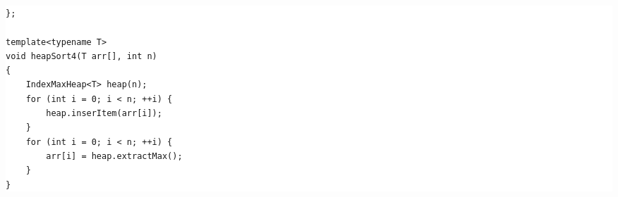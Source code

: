     };
    
    template<typename T>
    void heapSort4(T arr[], int n)
    {
    	IndexMaxHeap<T> heap(n);
    	for (int i = 0; i < n; ++i) {
    		heap.inserItem(arr[i]);
    	}
    	for (int i = 0; i < n; ++i) {
    		arr[i] = heap.extractMax();
    	}
    }